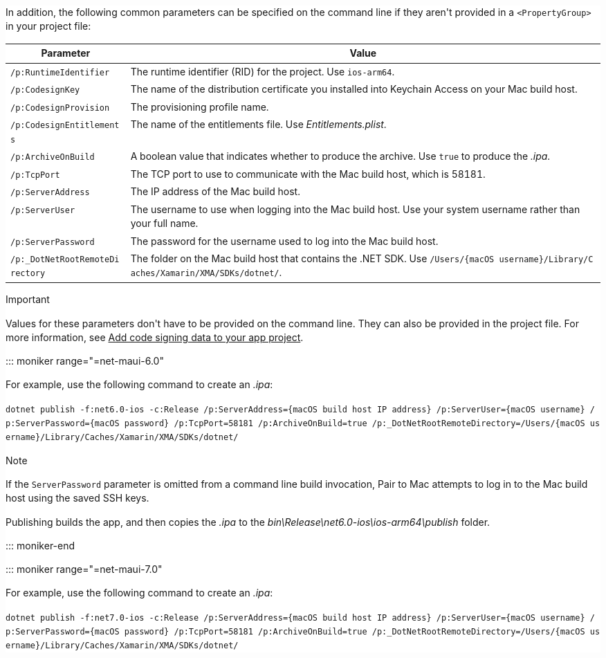 In addition, the following common parameters can be specified on the command line if they aren't provided in a `<PropertyGroup>` in your project file:

| Parameter                    | Value                                                                                           |
|------------------------------|-------------------------------------------------------------------------------------------------|
| `/p:RuntimeIdentifier` | The runtime identifier (RID) for the project. Use `ios-arm64`. |
| `/p:CodesignKey` | The name of the distribution certificate you installed into Keychain Access on your Mac build host. |
| `/p:CodesignProvision` | The provisioning profile name. |
| `/p:CodesignEntitlements` | The name of the entitlements file. Use *Entitlements.plist*. |
| `/p:ArchiveOnBuild` | A boolean value that indicates whether to produce the archive. Use `true` to produce the *.ipa*. |
| `/p:TcpPort` | The TCP port to use to communicate with the Mac build host, which is 58181. |
| `/p:ServerAddress` | The IP address of the Mac build host. |
| `/p:ServerUser` | The username to use when logging into the Mac build host. Use your system username rather than your full name. |
| `/p:ServerPassword` | The password for the username used to log into the Mac build host. |
| `/p:_DotNetRootRemoteDirectory` | The folder on the Mac build host that contains the .NET SDK. Use `/Users/{macOS username}/Library/Caches/Xamarin/XMA/SDKs/dotnet/`. |

> [!IMPORTANT]
> Values for these parameters don't have to be provided on the command line. They can also be provided in the project file. For more information, see [Add code signing data to your app project](#add-code-signing-data-to-your-app-project).

::: moniker range="=net-maui-6.0"

For example, use the following command to create an *.ipa*:

```console
dotnet publish -f:net6.0-ios -c:Release /p:ServerAddress={macOS build host IP address} /p:ServerUser={macOS username} /p:ServerPassword={macOS password} /p:TcpPort=58181 /p:ArchiveOnBuild=true /p:_DotNetRootRemoteDirectory=/Users/{macOS username}/Library/Caches/Xamarin/XMA/SDKs/dotnet/
```

> [!NOTE]
> If the `ServerPassword` parameter is omitted from a command line build invocation, Pair to Mac attempts to log in to the Mac build host using the saved SSH keys.

Publishing builds the app, and then copies the *.ipa* to the *bin\\Release\\net6.0-ios\\ios-arm64\\publish* folder.

::: moniker-end

::: moniker range="=net-maui-7.0"

For example, use the following command to create an *.ipa*:

```console
dotnet publish -f:net7.0-ios -c:Release /p:ServerAddress={macOS build host IP address} /p:ServerUser={macOS username} /p:ServerPassword={macOS password} /p:TcpPort=58181 /p:ArchiveOnBuild=true /p:_DotNetRootRemoteDirectory=/Users/{macOS username}/Library/Caches/Xamarin/XMA/SDKs/dotnet/
```

